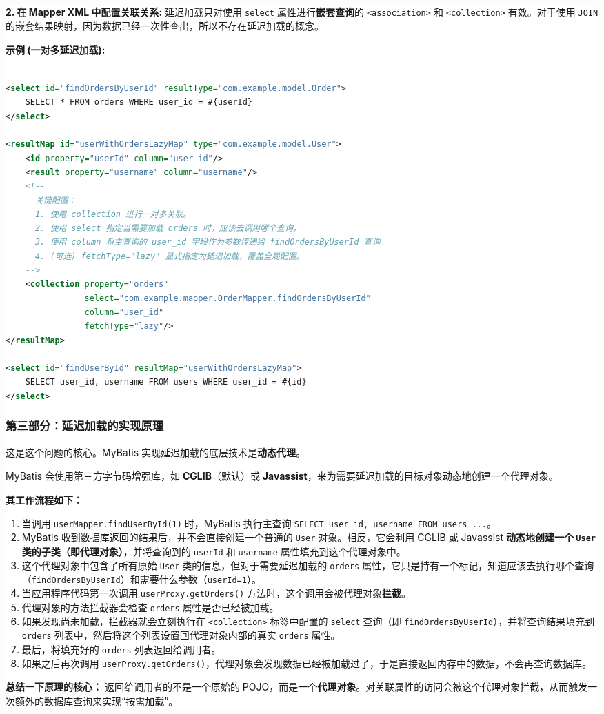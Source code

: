 **2. 在 Mapper XML 中配置关联关系:**
延迟加载只对使用 `select` 属性进行**嵌套查询**的 `<association>` 和 `<collection>` 有效。对于使用 `JOIN` 的嵌套结果映射，因为数据已经一次性查出，所以不存在延迟加载的概念。

**示例 (一对多延迟加载):**

```xml

<select id="findOrdersByUserId" resultType="com.example.model.Order">
    SELECT * FROM orders WHERE user_id = #{userId}
</select>

<resultMap id="userWithOrdersLazyMap" type="com.example.model.User">
    <id property="userId" column="user_id"/>
    <result property="username" column="username"/>
    <!--
      关键配置：
      1. 使用 collection 进行一对多关联。
      2. 使用 select 指定当需要加载 orders 时，应该去调用哪个查询。
      3. 使用 column 将主查询的 user_id 字段作为参数传递给 findOrdersByUserId 查询。
      4. (可选) fetchType="lazy" 显式指定为延迟加载，覆盖全局配置。
    -->
    <collection property="orders"
                select="com.example.mapper.OrderMapper.findOrdersByUserId"
                column="user_id"
                fetchType="lazy"/>
</resultMap>

<select id="findUserById" resultMap="userWithOrdersLazyMap">
    SELECT user_id, username FROM users WHERE user_id = #{id}
</select>
```

### 第三部分：延迟加载的实现原理

这是这个问题的核心。MyBatis 实现延迟加载的底层技术是**动态代理**。

MyBatis 会使用第三方字节码增强库，如 **CGLIB**（默认）或 **Javassist**，来为需要延迟加载的目标对象动态地创建一个代理对象。

**其工作流程如下：**

1.  当调用 `userMapper.findUserById(1)` 时，MyBatis 执行主查询 `SELECT user_id, username FROM users ...`。
2.  MyBatis 收到数据库返回的结果后，并不会直接创建一个普通的 `User` 对象。相反，它会利用 CGLIB 或 Javassist **动态地创建一个 `User` 类的子类（即代理对象）**，并将查询到的 `userId` 和 `username` 属性填充到这个代理对象中。
3.  这个代理对象中包含了所有原始 `User` 类的信息，但对于需要延迟加载的 `orders` 属性，它只是持有一个标记，知道应该去执行哪个查询（`findOrdersByUserId`）和需要什么参数（`userId=1`）。
4.  当应用程序代码第一次调用 `userProxy.getOrders()` 方法时，这个调用会被代理对象**拦截**。
5.  代理对象的方法拦截器会检查 `orders` 属性是否已经被加载。
6.  如果发现尚未加载，拦截器就会立刻执行在 `<collection>` 标签中配置的 `select` 查询（即 `findOrdersByUserId`），并将查询结果填充到 `orders` 列表中，然后将这个列表设置回代理对象内部的真实 `orders` 属性。
7.  最后，将填充好的 `orders` 列表返回给调用者。
8.  如果之后再次调用 `userProxy.getOrders()`，代理对象会发现数据已经被加载过了，于是直接返回内存中的数据，不会再查询数据库。

**总结一下原理的核心：** 返回给调用者的不是一个原始的 POJO，而是一个**代理对象**。对关联属性的访问会被这个代理对象拦截，从而触发一次额外的数据库查询来实现“按需加载”。
